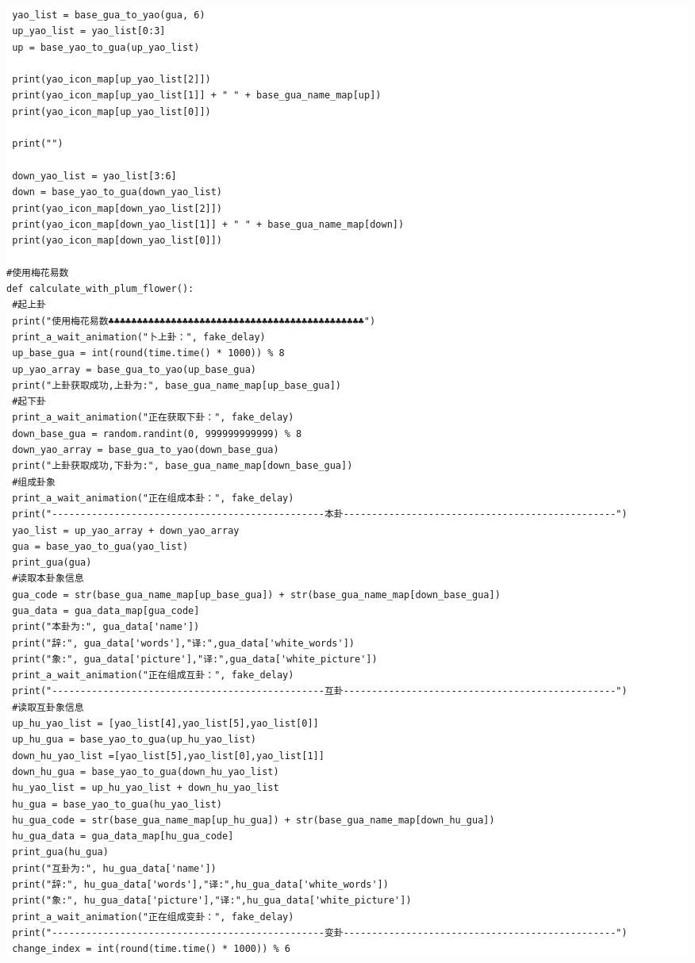 ```
 yao_list = base_gua_to_yao(gua, 6)
 up_yao_list = yao_list[0:3]
 up = base_yao_to_gua(up_yao_list)

 print(yao_icon_map[up_yao_list[2]])
 print(yao_icon_map[up_yao_list[1]] + " " + base_gua_name_map[up])
 print(yao_icon_map[up_yao_list[0]])
        
 print("")

 down_yao_list = yao_list[3:6]
 down = base_yao_to_gua(down_yao_list)
 print(yao_icon_map[down_yao_list[2]])
 print(yao_icon_map[down_yao_list[1]] + " " + base_gua_name_map[down])
 print(yao_icon_map[down_yao_list[0]])

#使用梅花易数
def calculate_with_plum_flower():
 #起上卦
 print("使用梅花易数♣️♣️♣️♣️♣️♣️♣️♣️♣️♣️♣️♣️♣️♣️♣️♣️♣️♣️♣️♣️♣️♣️♣️♣️♣️♣️♣️♣️♣️♣️♣️♣️♣️♣️♣️♣️♣️♣️♣️♣️♣️♣️♣️♣️♣️")
 print_a_wait_animation("卜上卦：", fake_delay)
 up_base_gua = int(round(time.time() * 1000)) % 8
 up_yao_array = base_gua_to_yao(up_base_gua)
 print("上卦获取成功,上卦为:", base_gua_name_map[up_base_gua])
 #起下卦
 print_a_wait_animation("正在获取下卦：", fake_delay)
 down_base_gua = random.randint(0, 999999999999) % 8
 down_yao_array = base_gua_to_yao(down_base_gua)
 print("上卦获取成功,下卦为:", base_gua_name_map[down_base_gua])
 #组成卦象
 print_a_wait_animation("正在组成本卦：", fake_delay)
 print("------------------------------------------------本卦------------------------------------------------")
 yao_list = up_yao_array + down_yao_array
 gua = base_yao_to_gua(yao_list)
 print_gua(gua)
 #读取本卦象信息
 gua_code = str(base_gua_name_map[up_base_gua]) + str(base_gua_name_map[down_base_gua])
 gua_data = gua_data_map[gua_code]
 print("本卦为:", gua_data['name'])
 print("辞:", gua_data['words'],"译:",gua_data['white_words'])
 print("象:", gua_data['picture'],"译:",gua_data['white_picture'])
 print_a_wait_animation("正在组成互卦：", fake_delay)
 print("------------------------------------------------互卦------------------------------------------------")
 #读取互卦象信息
 up_hu_yao_list = [yao_list[4],yao_list[5],yao_list[0]]
 up_hu_gua = base_yao_to_gua(up_hu_yao_list)
 down_hu_yao_list =[yao_list[5],yao_list[0],yao_list[1]]
 down_hu_gua = base_yao_to_gua(down_hu_yao_list)
 hu_yao_list = up_hu_yao_list + down_hu_yao_list
 hu_gua = base_yao_to_gua(hu_yao_list)
 hu_gua_code = str(base_gua_name_map[up_hu_gua]) + str(base_gua_name_map[down_hu_gua])
 hu_gua_data = gua_data_map[hu_gua_code]
 print_gua(hu_gua)
 print("互卦为:", hu_gua_data['name'])
 print("辞:", hu_gua_data['words'],"译:",hu_gua_data['white_words'])
 print("象:", hu_gua_data['picture'],"译:",hu_gua_data['white_picture'])
 print_a_wait_animation("正在组成变卦：", fake_delay)
 print("------------------------------------------------变卦------------------------------------------------")
 change_index = int(round(time.time() * 1000)) % 6
```